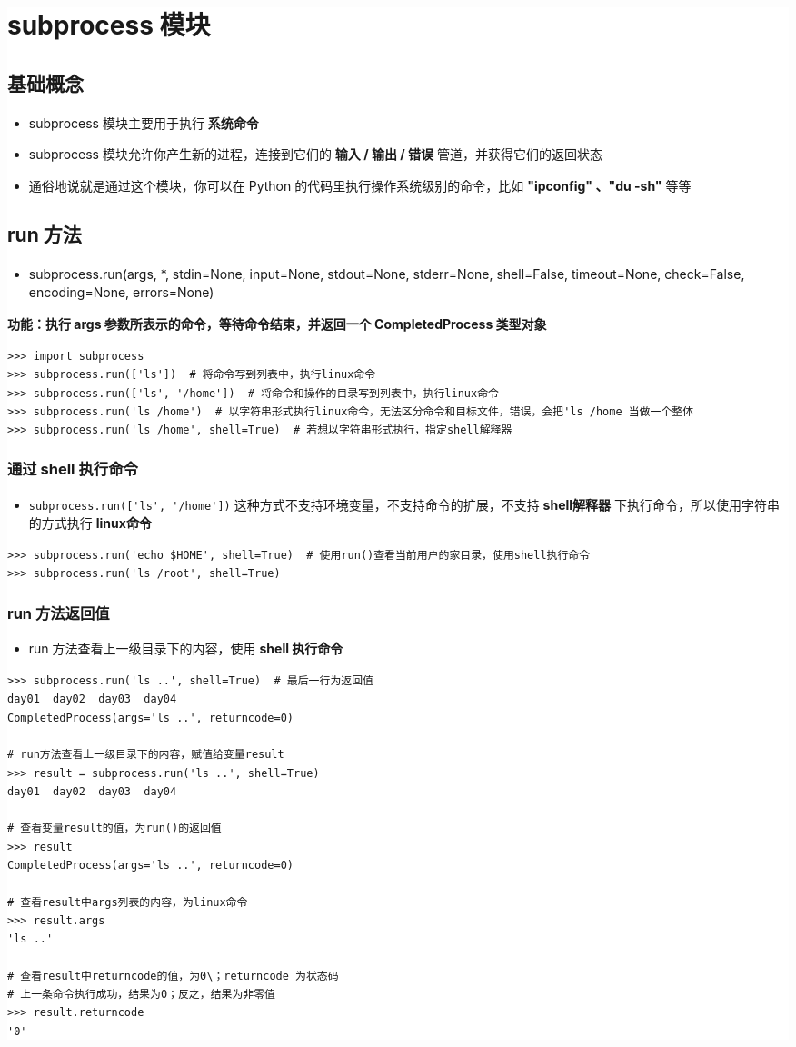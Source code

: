 # subprocess 模块

## 基础概念

- subprocess 模块主要用于执行 **系统命令**

- subprocess 模块允许你产生新的进程，连接到它们的 **输入 / 输出 / 错误** 管道，并获得它们的返回状态
- 通俗地说就是通过这个模块，你可以在 Python 的代码里执行操作系统级别的命令，比如 **"ipconfig" 、"du -sh"** 等等

## run 方法

- subprocess.run(args, *, stdin=None, input=None, stdout=None, stderr=None, shell=False, timeout=None, check=False, encoding=None, errors=None)

**功能：执行 args 参数所表示的命令，等待命令结束，并返回一个 CompletedProcess 类型对象**

```shell
>>> import subprocess
>>> subprocess.run(['ls'])  # 将命令写到列表中，执行linux命令
>>> subprocess.run(['ls', '/home'])  # 将命令和操作的目录写到列表中，执行linux命令
>>> subprocess.run('ls /home')  # 以字符串形式执行linux命令，无法区分命令和目标文件，错误，会把'ls /home 当做一个整体
>>> subprocess.run('ls /home', shell=True)  # 若想以字符串形式执行，指定shell解释器
```

### 通过 shell 执行命令

- `subprocess.run(['ls', '/home'])` 这种方式不支持环境变量，不支持命令的扩展，不支持 **shell解释器** 下执行命令，所以使用字符串的方式执行 **linux命令**

```shell
>>> subprocess.run('echo $HOME', shell=True)  # 使用run()查看当前用户的家目录，使用shell执行命令
>>> subprocess.run('ls /root', shell=True)
```

### run 方法返回值

- run 方法查看上一级目录下的内容，使用 **shell 执行命令**

```shell
>>> subprocess.run('ls ..', shell=True)  # 最后一行为返回值
day01  day02  day03  day04
CompletedProcess(args='ls ..', returncode=0)

# run方法查看上一级目录下的内容，赋值给变量result
>>> result = subprocess.run('ls ..', shell=True)
day01  day02  day03  day04

# 查看变量result的值，为run()的返回值
>>> result
CompletedProcess(args='ls ..', returncode=0)

# 查看result中args列表的内容，为linux命令
>>> result.args
'ls ..'

# 查看result中returncode的值，为0\；returncode 为状态码
# 上一条命令执行成功，结果为0；反之，结果为非零值
>>> result.returncode
'0'
```
